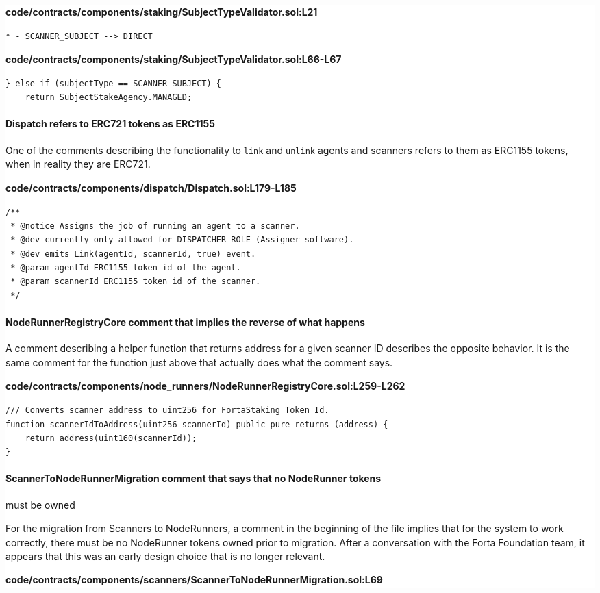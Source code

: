 **code/contracts/components/staking/SubjectTypeValidator.sol:L21**

    
    
    * - SCANNER_SUBJECT --> DIRECT
    

**code/contracts/components/staking/SubjectTypeValidator.sol:L66-L67**

    
    
    } else if (subjectType == SCANNER_SUBJECT) {
        return SubjectStakeAgency.MANAGED;
    

#### Dispatch refers to ERC721 tokens as ERC1155

One of the comments describing the functionality to `link` and `unlink` agents
and scanners refers to them as ERC1155 tokens, when in reality they are
ERC721.

**code/contracts/components/dispatch/Dispatch.sol:L179-L185**

    
    
    /**
     * @notice Assigns the job of running an agent to a scanner.
     * @dev currently only allowed for DISPATCHER_ROLE (Assigner software).
     * @dev emits Link(agentId, scannerId, true) event.
     * @param agentId ERC1155 token id of the agent.
     * @param scannerId ERC1155 token id of the scanner.
     */
    

#### NodeRunnerRegistryCore comment that implies the reverse of what happens

A comment describing a helper function that returns address for a given
scanner ID describes the opposite behavior. It is the same comment for the
function just above that actually does what the comment says.

**code/contracts/components/node_runners/NodeRunnerRegistryCore.sol:L259-L262**

    
    
    /// Converts scanner address to uint256 for FortaStaking Token Id.
    function scannerIdToAddress(uint256 scannerId) public pure returns (address) {
        return address(uint160(scannerId));
    }
    

#### ScannerToNodeRunnerMigration comment that says that no NodeRunner tokens
must be owned

For the migration from Scanners to NodeRunners, a comment in the beginning of
the file implies that for the system to work correctly, there must be no
NodeRunner tokens owned prior to migration. After a conversation with the
Forta Foundation team, it appears that this was an early design choice that is
no longer relevant.

**code/contracts/components/scanners/ScannerToNodeRunnerMigration.sol:L69**
